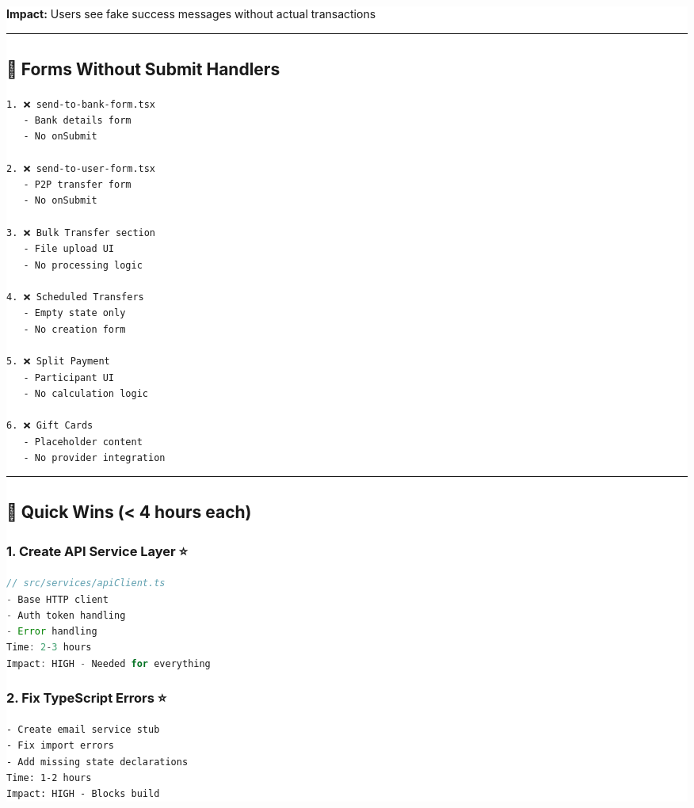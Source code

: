 **Impact:** Users see fake success messages without actual transactions

---

## 📝 Forms Without Submit Handlers

```
1. ❌ send-to-bank-form.tsx
   - Bank details form
   - No onSubmit
   
2. ❌ send-to-user-form.tsx
   - P2P transfer form
   - No onSubmit
   
3. ❌ Bulk Transfer section
   - File upload UI
   - No processing logic
   
4. ❌ Scheduled Transfers
   - Empty state only
   - No creation form
   
5. ❌ Split Payment
   - Participant UI
   - No calculation logic
   
6. ❌ Gift Cards
   - Placeholder content
   - No provider integration
```

---

## 🎯 Quick Wins (< 4 hours each)

### 1. Create API Service Layer ⭐
```typescript
// src/services/apiClient.ts
- Base HTTP client
- Auth token handling
- Error handling
Time: 2-3 hours
Impact: HIGH - Needed for everything
```

### 2. Fix TypeScript Errors ⭐
```
- Create email service stub
- Fix import errors
- Add missing state declarations
Time: 1-2 hours
Impact: HIGH - Blocks build
```
